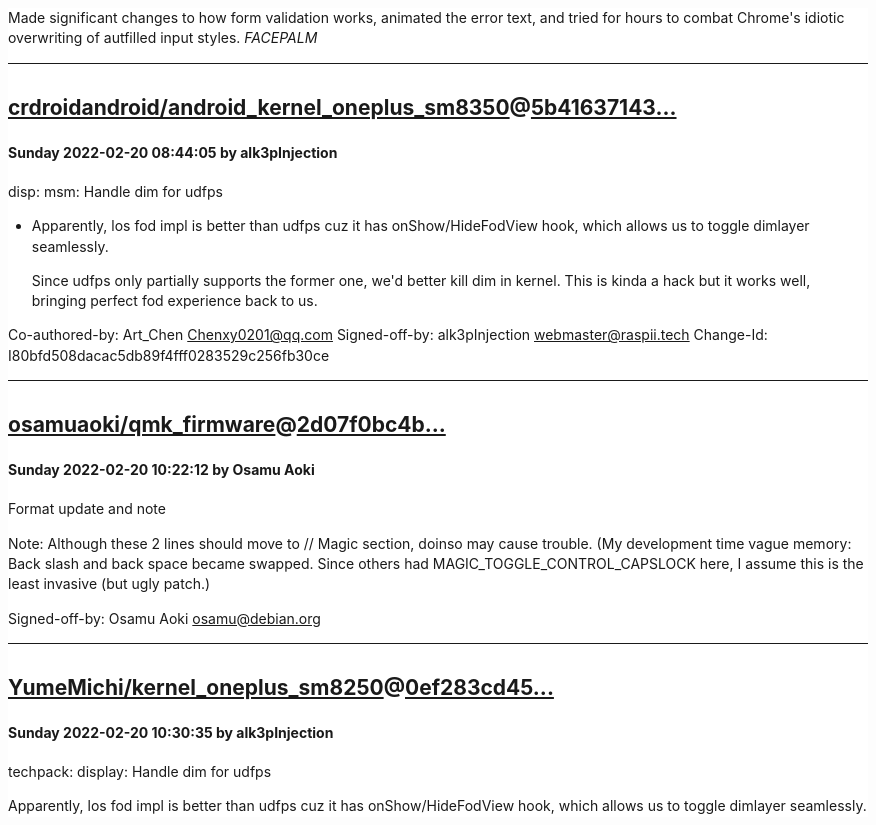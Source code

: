 Made significant changes to how form validation works, animated the error text, and tried for hours to combat Chrome's idiotic overwriting of autfilled input styles. *FACEPALM*

---
## [crdroidandroid/android_kernel_oneplus_sm8350](https://github.com/crdroidandroid/android_kernel_oneplus_sm8350)@[5b41637143...](https://github.com/crdroidandroid/android_kernel_oneplus_sm8350/commit/5b41637143d35bfff08fe97877a26e291f7a2cc6)
#### Sunday 2022-02-20 08:44:05 by alk3pInjection

disp: msm: Handle dim for udfps

* Apparently, los fod impl is better than udfps cuz it
  has onShow/HideFodView hook, which allows us to toggle
  dimlayer seamlessly.

  Since udfps only partially supports the former one,
  we'd better kill dim in kernel. This is kinda a hack
  but it works well, bringing perfect fod experience
  back to us.

Co-authored-by: Art_Chen <Chenxy0201@qq.com>
Signed-off-by: alk3pInjection <webmaster@raspii.tech>
Change-Id: I80bfd508dacac5db89f4fff0283529c256fb30ce

---
## [osamuaoki/qmk_firmware](https://github.com/osamuaoki/qmk_firmware)@[2d07f0bc4b...](https://github.com/osamuaoki/qmk_firmware/commit/2d07f0bc4b541fc04dbce1d6111036612ba9e686)
#### Sunday 2022-02-20 10:22:12 by Osamu Aoki

Format update and note

Note: Although these 2 lines should move to // Magic section, doinso may
cause trouble.  (My development time vague memory:  Back slash and back
space became swapped.  Since others had MAGIC_TOGGLE_CONTROL_CAPSLOCK
here, I assume this is the least invasive (but ugly patch.)

Signed-off-by: Osamu Aoki <osamu@debian.org>

---
## [YumeMichi/kernel_oneplus_sm8250](https://github.com/YumeMichi/kernel_oneplus_sm8250)@[0ef283cd45...](https://github.com/YumeMichi/kernel_oneplus_sm8250/commit/0ef283cd45fe73b9f9e5b7a01bb819c60a8f29c7)
#### Sunday 2022-02-20 10:30:35 by alk3pInjection

techpack: display: Handle dim for udfps

Apparently, los fod impl is better than udfps cuz it
has onShow/HideFodView hook, which allows us to toggle
dimlayer seamlessly.
